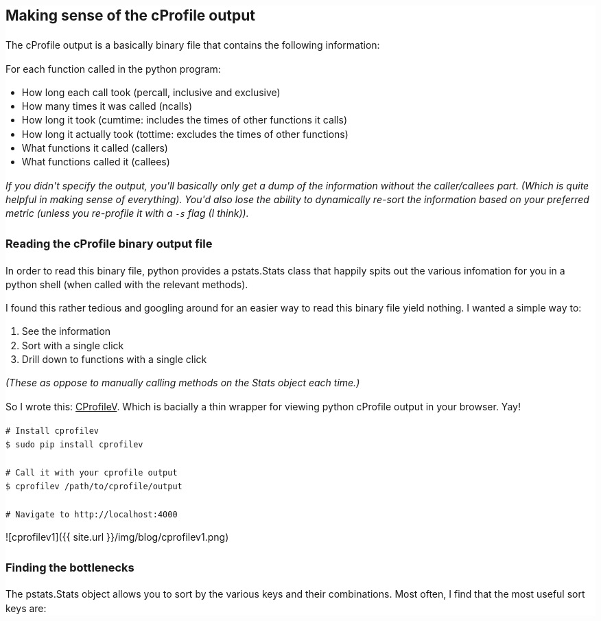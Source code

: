 ## Making sense of the cProfile output

The cProfile output is a basically binary file that contains the following
information:

For each function called in the python program:

- How long each call took (percall, inclusive and exclusive)
- How many times it was called (ncalls)
- How long it took (cumtime: includes the times of other functions it calls)
- How long it actually took (tottime: excludes the times of other functions)
- What functions it called (callers)
- What functions called it (callees)

_If you didn't specify the output, you'll basically only get a dump of the
information without the caller/callees part. (Which is quite helpful in making
sense of everything). You'd also lose the ability to dynamically re-sort the
information based on your preferred metric (unless you re-profile it with a `-s` flag (I think))._

### Reading the cProfile binary output file

In order to read this binary file, python provides a pstats.Stats class that
happily spits out the various infomation for you in a python shell (when called
with the relevant methods).

I found this rather tedious and googling around for an easier way to read this
binary file yield nothing. I wanted a simple way to:

1. See the information
2. Sort with a single click
3. Drill down to functions with a single click

_(These as oppose to manually calling methods on the Stats object each time.)_

So I wrote this: [CProfileV](https://github.com/ymichael/cprofilev). Which is
bacially a thin wrapper for viewing python cProfile output in your browser. Yay!


    # Install cprofilev
    $ sudo pip install cprofilev

    # Call it with your cprofile output
    $ cprofilev /path/to/cprofile/output

    # Navigate to http://localhost:4000

![cprofilev1]({{ site.url }}/img/blog/cprofilev1.png)

### Finding the bottlenecks

The pstats.Stats object allows you to sort by the various keys and their
combinations. Most often, I find that the most useful sort keys are:
